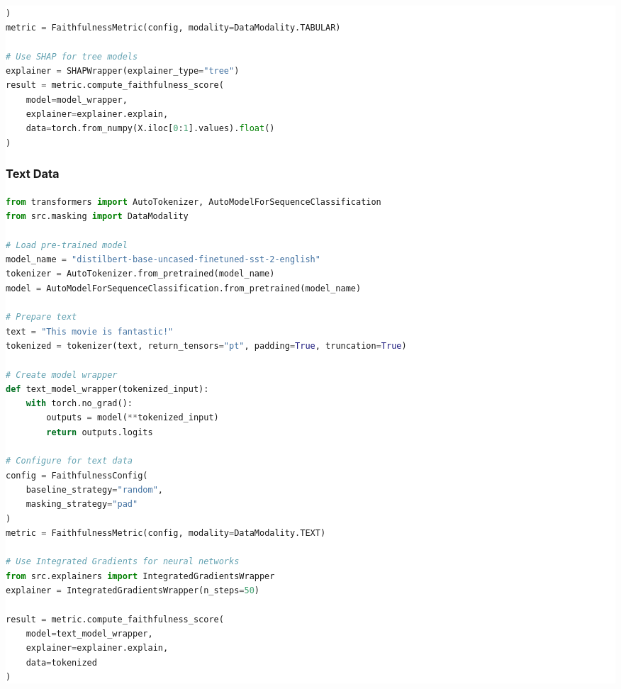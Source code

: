 ```python
)
metric = FaithfulnessMetric(config, modality=DataModality.TABULAR)

# Use SHAP for tree models
explainer = SHAPWrapper(explainer_type="tree")
result = metric.compute_faithfulness_score(
    model=model_wrapper,
    explainer=explainer.explain,
    data=torch.from_numpy(X.iloc[0:1].values).float()
)
```

### Text Data

```python
from transformers import AutoTokenizer, AutoModelForSequenceClassification
from src.masking import DataModality

# Load pre-trained model
model_name = "distilbert-base-uncased-finetuned-sst-2-english"
tokenizer = AutoTokenizer.from_pretrained(model_name)
model = AutoModelForSequenceClassification.from_pretrained(model_name)

# Prepare text
text = "This movie is fantastic!"
tokenized = tokenizer(text, return_tensors="pt", padding=True, truncation=True)

# Create model wrapper
def text_model_wrapper(tokenized_input):
    with torch.no_grad():
        outputs = model(**tokenized_input)
        return outputs.logits

# Configure for text data
config = FaithfulnessConfig(
    baseline_strategy="random",
    masking_strategy="pad"
)
metric = FaithfulnessMetric(config, modality=DataModality.TEXT)

# Use Integrated Gradients for neural networks
from src.explainers import IntegratedGradientsWrapper
explainer = IntegratedGradientsWrapper(n_steps=50)

result = metric.compute_faithfulness_score(
    model=text_model_wrapper,
    explainer=explainer.explain,
    data=tokenized
)
```
